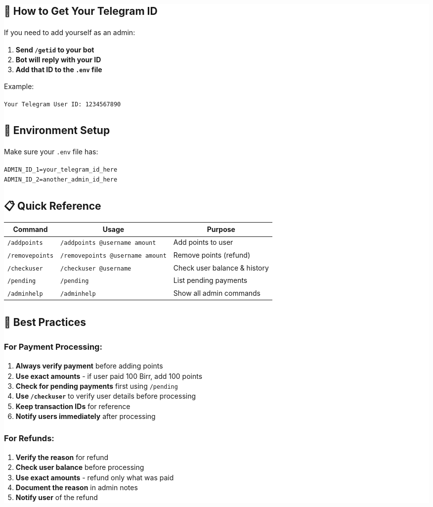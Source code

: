 ## 📱 **How to Get Your Telegram ID**

If you need to add yourself as an admin:

1. **Send `/getid` to your bot**
2. **Bot will reply with your ID**
3. **Add that ID to the `.env` file**

Example:
```
Your Telegram User ID: 1234567890
```

## 🔧 **Environment Setup**

Make sure your `.env` file has:
```env
ADMIN_ID_1=your_telegram_id_here
ADMIN_ID_2=another_admin_id_here
```

## 📋 **Quick Reference**

| Command | Usage | Purpose |
|---------|-------|---------|
| `/addpoints` | `/addpoints @username amount` | Add points to user |
| `/removepoints` | `/removepoints @username amount` | Remove points (refund) |
| `/checkuser` | `/checkuser @username` | Check user balance & history |
| `/pending` | `/pending` | List pending payments |
| `/adminhelp` | `/adminhelp` | Show all admin commands |

## 🎯 **Best Practices**

### **For Payment Processing:**
1. **Always verify payment** before adding points
2. **Use exact amounts** - if user paid 100 Birr, add 100 points
3. **Check for pending payments** first using `/pending`
4. **Use `/checkuser`** to verify user details before processing
5. **Keep transaction IDs** for reference
6. **Notify users immediately** after processing

### **For Refunds:**
1. **Verify the reason** for refund
2. **Check user balance** before processing
3. **Use exact amounts** - refund only what was paid
4. **Document the reason** in admin notes
5. **Notify user** of the refund
